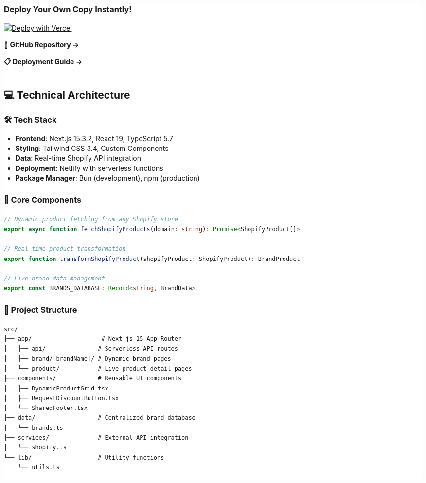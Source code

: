 ### Deploy Your Own Copy Instantly!

[![Deploy with Vercel](https://vercel.com/button)](https://vercel.com/new/clone?repository-url=https://github.com/vemuz/scrole-fashion-live&project-name=scrole-fashion-live&repository-name=scrole-fashion-live)

**📱 [GitHub Repository →](https://github.com/vemuz/scrole-fashion-live)**

**📋 [Deployment Guide →](DEPLOYMENT_GUIDE.md)**

---

## 💻 Technical Architecture

### 🛠️ Tech Stack
- **Frontend**: Next.js 15.3.2, React 19, TypeScript 5.7
- **Styling**: Tailwind CSS 3.4, Custom Components
- **Data**: Real-time Shopify API integration
- **Deployment**: Netlify with serverless functions
- **Package Manager**: Bun (development), npm (production)

### 🔧 Core Components

```typescript
// Dynamic product fetching from any Shopify store
export async function fetchShopifyProducts(domain: string): Promise<ShopifyProduct[]>

// Real-time product transformation
export function transformShopifyProduct(shopifyProduct: ShopifyProduct): BrandProduct

// Live brand data management
export const BRANDS_DATABASE: Record<string, BrandData>
```

### 📁 Project Structure

```
src/
├── app/                    # Next.js 15 App Router
│   ├── api/               # Serverless API routes
│   ├── brand/[brandName]/ # Dynamic brand pages
│   └── product/           # Live product detail pages
├── components/            # Reusable UI components
│   ├── DynamicProductGrid.tsx
│   ├── RequestDiscountButton.tsx
│   └── SharedFooter.tsx
├── data/                  # Centralized brand database
│   └── brands.ts
├── services/              # External API integration
│   └── shopify.ts
└── lib/                   # Utility functions
    └── utils.ts
```

---